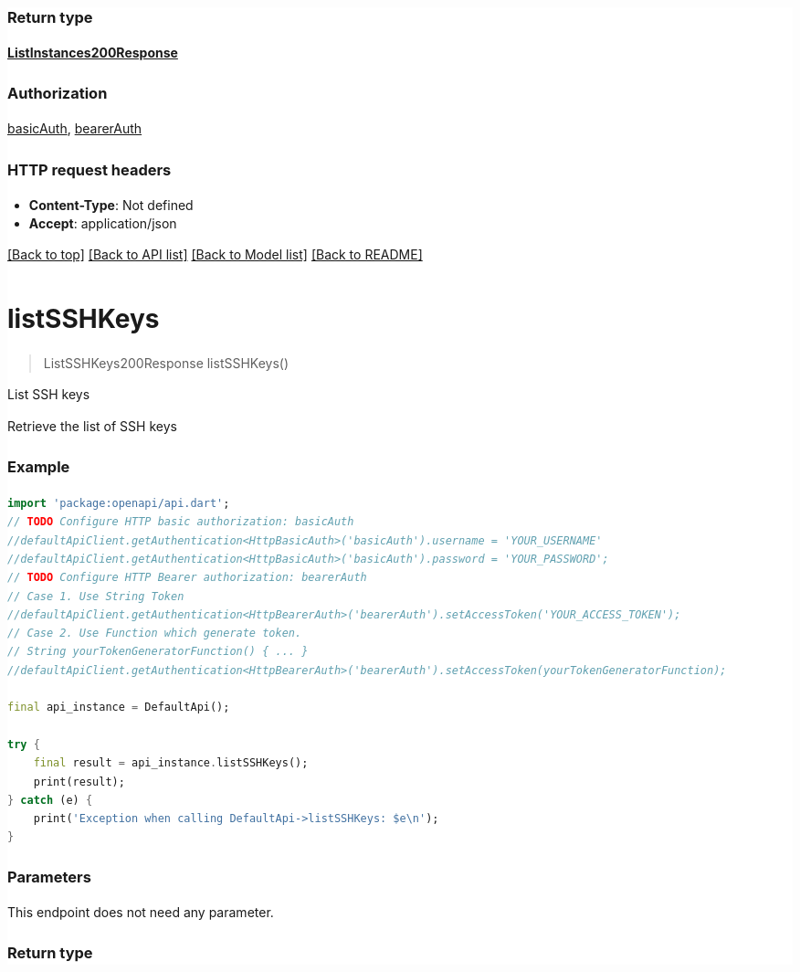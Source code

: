 ### Return type

[**ListInstances200Response**](ListInstances200Response.md)

### Authorization

[basicAuth](../README.md#basicAuth), [bearerAuth](../README.md#bearerAuth)

### HTTP request headers

 - **Content-Type**: Not defined
 - **Accept**: application/json

[[Back to top]](#) [[Back to API list]](../README.md#documentation-for-api-endpoints) [[Back to Model list]](../README.md#documentation-for-models) [[Back to README]](../README.md)

# **listSSHKeys**
> ListSSHKeys200Response listSSHKeys()

List SSH keys

Retrieve the list of SSH keys

### Example
```dart
import 'package:openapi/api.dart';
// TODO Configure HTTP basic authorization: basicAuth
//defaultApiClient.getAuthentication<HttpBasicAuth>('basicAuth').username = 'YOUR_USERNAME'
//defaultApiClient.getAuthentication<HttpBasicAuth>('basicAuth').password = 'YOUR_PASSWORD';
// TODO Configure HTTP Bearer authorization: bearerAuth
// Case 1. Use String Token
//defaultApiClient.getAuthentication<HttpBearerAuth>('bearerAuth').setAccessToken('YOUR_ACCESS_TOKEN');
// Case 2. Use Function which generate token.
// String yourTokenGeneratorFunction() { ... }
//defaultApiClient.getAuthentication<HttpBearerAuth>('bearerAuth').setAccessToken(yourTokenGeneratorFunction);

final api_instance = DefaultApi();

try {
    final result = api_instance.listSSHKeys();
    print(result);
} catch (e) {
    print('Exception when calling DefaultApi->listSSHKeys: $e\n');
}
```

### Parameters
This endpoint does not need any parameter.

### Return type
